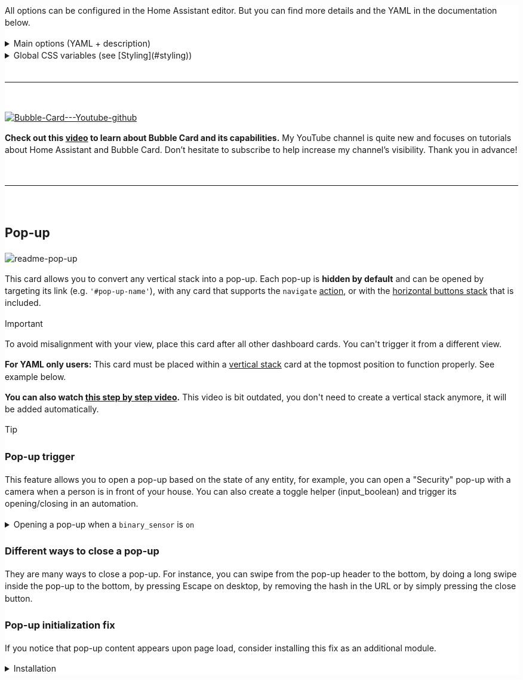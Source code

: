 All options can be configured in the Home Assistant editor. But you can find more details and the YAML in the documentation below.

<details><summary>Main options (YAML + description)</summary></details>

<details><summary>Global CSS variables (see [Styling](#styling))</summary></details>

<br>

---

<br>

[![Bubble-Card---Youtube-github](https://github.com/user-attachments/assets/643aa16a-3fc9-4770-8269-62ec01db49b3)](https://www.youtube.com/watch?v=0hSQOlBxKKI)

**Check out this [video](https://www.youtube.com/watch?v=0hSQOlBxKKI) to learn about Bubble Card and its capabilities.** My YouTube channel is quite new and focuses on tutorials about Home Assistant and Bubble Card. Don’t hesitate to subscribe to help increase my channel’s visibility. Thank you in advance!

<br>

---

<br>

## Pop-up

![readme-pop-up](https://github.com/Clooos/Bubble-Card/assets/36499953/086bdcc4-62aa-445b-b265-b57c4e38b8a0)

This card allows you to convert any vertical stack into a pop-up. Each pop-up is **hidden by default** and can be opened by targeting its link (e.g. `'#pop-up-name'`), with any card that supports the `navigate` [action](#tap-double-tap-and-hold-actions), or with the [horizontal buttons stack](#horizontal-buttons-stack) that is included.

> [!IMPORTANT]  
> To avoid misalignment with your view, place this card after all other dashboard cards. You can't trigger it from a different view.
>
> **For YAML only users:** This card must be placed within a [vertical stack](https://www.home-assistant.io/dashboards/vertical-stack/) card at the topmost position to function properly. See example below.
>
> **You can also watch [this step by step video](https://www.youtube.com/watch?v=7mOV7BfWoFc).** This video is bit outdated, you don't need to create a vertical stack anymore, it will be added automatically.

> [!TIP]
> ### Pop-up trigger 
> This feature allows you to open a pop-up based on the state of any entity, for example, you can open a "Security" pop-up with a camera when a person is in front of your house. You can also create a toggle helper (input_boolean) and trigger its opening/closing in an automation.
> <details><summary>Opening a pop-up when a <code>binary_sensor</code> is <code>on</code></summary></details>
>
> ### Different ways to close a pop-up 
> They are many ways to close a pop-up. For instance, you can swipe from the pop-up header to the bottom, by doing a long swipe inside the pop-up to the bottom, by pressing Escape on desktop, by removing the hash in the URL or by simply pressing the close button.
>
> ### Pop-up initialization fix
> If you notice that pop-up content appears upon page load, consider installing this fix as an additional module.
> <details><summary>Installation</summary></details>
